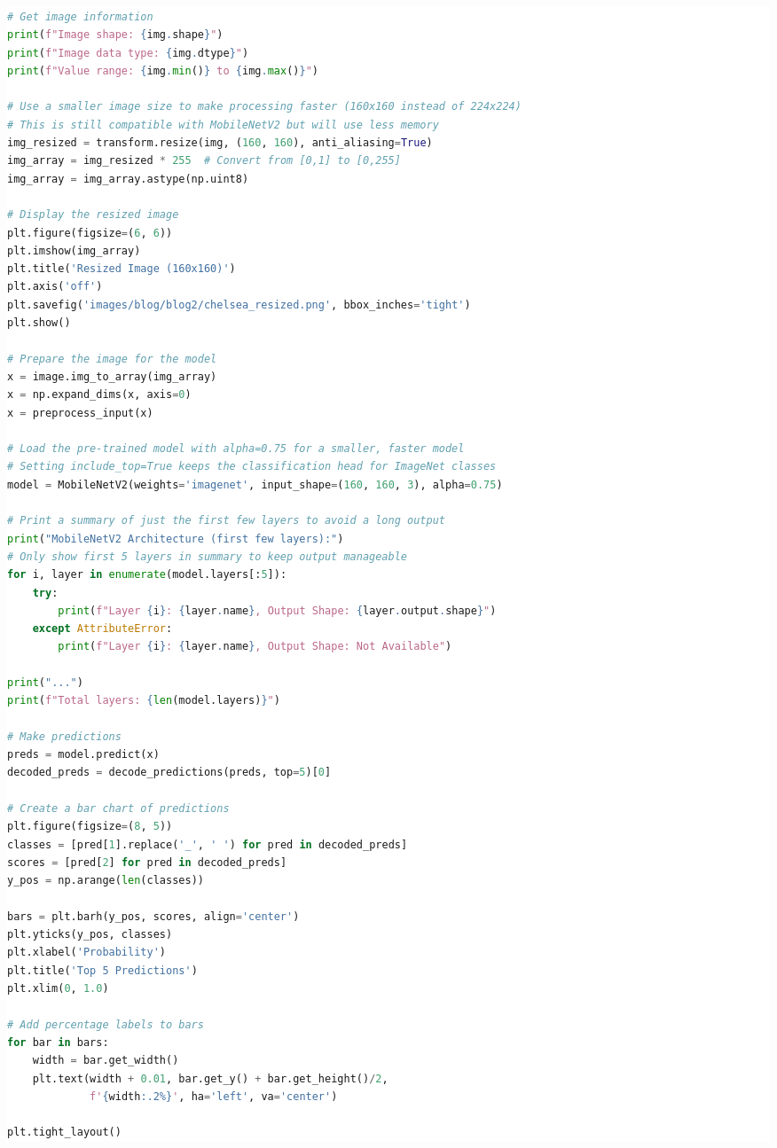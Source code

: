 ```python
# Get image information
print(f"Image shape: {img.shape}")
print(f"Image data type: {img.dtype}")
print(f"Value range: {img.min()} to {img.max()}")

# Use a smaller image size to make processing faster (160x160 instead of 224x224)
# This is still compatible with MobileNetV2 but will use less memory
img_resized = transform.resize(img, (160, 160), anti_aliasing=True)
img_array = img_resized * 255  # Convert from [0,1] to [0,255]
img_array = img_array.astype(np.uint8)

# Display the resized image
plt.figure(figsize=(6, 6))
plt.imshow(img_array)
plt.title('Resized Image (160x160)')
plt.axis('off')
plt.savefig('images/blog/blog2/chelsea_resized.png', bbox_inches='tight')
plt.show()

# Prepare the image for the model
x = image.img_to_array(img_array)
x = np.expand_dims(x, axis=0)
x = preprocess_input(x)

# Load the pre-trained model with alpha=0.75 for a smaller, faster model
# Setting include_top=True keeps the classification head for ImageNet classes
model = MobileNetV2(weights='imagenet', input_shape=(160, 160, 3), alpha=0.75)

# Print a summary of just the first few layers to avoid a long output
print("MobileNetV2 Architecture (first few layers):")
# Only show first 5 layers in summary to keep output manageable
for i, layer in enumerate(model.layers[:5]):
    try:
        print(f"Layer {i}: {layer.name}, Output Shape: {layer.output.shape}")
    except AttributeError:
        print(f"Layer {i}: {layer.name}, Output Shape: Not Available")
    
print("...")
print(f"Total layers: {len(model.layers)}")

# Make predictions
preds = model.predict(x)
decoded_preds = decode_predictions(preds, top=5)[0]

# Create a bar chart of predictions
plt.figure(figsize=(8, 5))
classes = [pred[1].replace('_', ' ') for pred in decoded_preds]
scores = [pred[2] for pred in decoded_preds]
y_pos = np.arange(len(classes))

bars = plt.barh(y_pos, scores, align='center')
plt.yticks(y_pos, classes)
plt.xlabel('Probability')
plt.title('Top 5 Predictions')
plt.xlim(0, 1.0)

# Add percentage labels to bars
for bar in bars:
    width = bar.get_width()
    plt.text(width + 0.01, bar.get_y() + bar.get_height()/2, 
             f'{width:.2%}', ha='left', va='center')

plt.tight_layout()
```